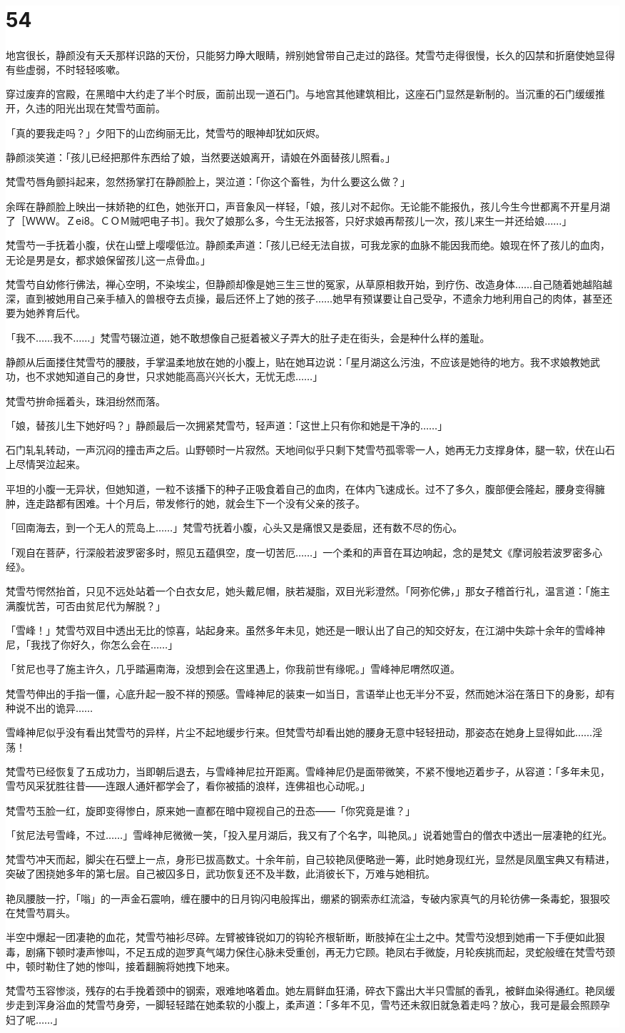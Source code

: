 # 54

地宫很长，静颜没有夭夭那样识路的天份，只能努力睁大眼睛，辨别她曾带自己走过的路径。梵雪芍走得很慢，长久的囚禁和折磨使她显得有些虚弱，不时轻轻咳嗽。

穿过废弃的宫殿，在黑暗中大约走了半个时辰，面前出现一道石门。与地宫其他建筑相比，这座石门显然是新制的。当沉重的石门缓缓推开，久违的阳光出现在梵雪芍面前。

「真的要我走吗？」夕阳下的山峦绚丽无比，梵雪芍的眼神却犹如灰烬。

静颜淡笑道：「孩儿已经把那件东西给了娘，当然要送娘离开，请娘在外面替孩儿照看。」

梵雪芍唇角颤抖起来，忽然扬掌打在静颜脸上，哭泣道：「你这个畜牲，为什么要这么做？」

余晖在静颜脸上映出一抹娇艳的红色，她张开口，声音象风一样轻，「娘，孩儿对不起你。无论能不能报仇，孩儿今生今世都离不开星月湖了［ＷＷＷ。Ｚei8。ＣＯＭ贼吧电子书］。我欠了娘那么多，今生无法报答，只好求娘再帮孩儿一次，孩儿来生一并还给娘……」

梵雪芍一手抚着小腹，伏在山壁上嘤嘤低泣。静颜柔声道：「孩儿已经无法自拔，可我龙家的血脉不能因我而绝。娘现在怀了孩儿的血肉，无论是男是女，都求娘保留孩儿这一点骨血。」

梵雪芍自幼修行佛法，禅心空明，不染埃尘，但静颜却像是她三生三世的冤家，从草原相救开始，到疗伤、改造身体……自己随着她越陷越深，直到被她用自己亲手植入的兽根夺去贞操，最后还怀上了她的孩子……她早有预谋要让自己受孕，不遗余力地利用自己的肉体，甚至还要为她养育后代。

「我不……我不……」梵雪芍辍泣道，她不敢想像自己挺着被义子弄大的肚子走在街头，会是种什么样的羞耻。

静颜从后面搂住梵雪芍的腰肢，手掌温柔地放在她的小腹上，贴在她耳边说：「星月湖这么污浊，不应该是她待的地方。我不求娘教她武功，也不求她知道自己的身世，只求她能高高兴兴长大，无忧无虑……」

梵雪芍拚命摇着头，珠泪纷然而落。

「娘，替孩儿生下她好吗？」静颜最后一次拥紧梵雪芍，轻声道：「这世上只有你和她是干净的……」

石门轧轧转动，一声沉闷的撞击声之后。山野顿时一片寂然。天地间似乎只剩下梵雪芍孤零零一人，她再无力支撑身体，腿一软，伏在山石上尽情哭泣起来。

平坦的小腹一无异状，但她知道，一粒不该播下的种子正吸食着自己的血肉，在体内飞速成长。过不了多久，腹部便会隆起，腰身变得臃肿，连走路都有困难。十个月后，带发修行的她，就会生下一个没有父亲的孩子。

「回南海去，到一个无人的荒岛上……」梵雪芍抚着小腹，心头又是痛恨又是委屈，还有数不尽的伤心。

「观自在菩萨，行深般若波罗密多时，照见五蕴俱空，度一切苦厄……」一个柔和的声音在耳边响起，念的是梵文《摩诃般若波罗密多心经》。

梵雪芍愕然抬首，只见不远处站着一个白衣女尼，她头戴尼帽，肤若凝脂，双目光彩澄然。「阿弥佗佛，」那女子稽首行礼，温言道：「施主满腹忧苦，可否由贫尼代为解脱？」

「雪峰！」梵雪芍双目中透出无比的惊喜，站起身来。虽然多年未见，她还是一眼认出了自己的知交好友，在江湖中失踪十余年的雪峰神尼，「我找了你好久，你怎么会在……」

「贫尼也寻了施主许久，几乎踏遍南海，没想到会在这里遇上，你我前世有缘呢。」雪峰神尼喟然叹道。

梵雪芍伸出的手指一僵，心底升起一股不祥的预感。雪峰神尼的装束一如当日，言语举止也无半分不妥，然而她沐浴在落日下的身影，却有种说不出的诡异……

雪峰神尼似乎没有看出梵雪芍的异样，片尘不起地缓步行来。但梵雪芍却看出她的腰身无意中轻轻扭动，那姿态在她身上显得如此……淫荡！

梵雪芍已经恢复了五成功力，当即朝后退去，与雪峰神尼拉开距离。雪峰神尼仍是面带微笑，不紧不慢地迈着步子，从容道：「多年未见，雪芍风采犹胜往昔——连跟人通奸都学会了，看你被插的浪样，连佛祖也心动呢。」

梵雪芍玉脸一红，旋即变得惨白，原来她一直都在暗中窥视自己的丑态——「你究竟是谁？」

「贫尼法号雪峰，不过……」雪峰神尼微微一笑，「投入星月湖后，我又有了个名字，叫艳凤。」说着她雪白的僧衣中透出一层凄艳的红光。

梵雪芍冲天而起，脚尖在石壁上一点，身形已拔高数丈。十余年前，自己较艳凤便略逊一筹，此时她身现红光，显然是凤凰宝典又有精进，突破了困挠她多年的第七层。自己被囚多日，武功恢复还不及半数，此消彼长下，万难与她相抗。

艳凤腰肢一拧，「嗡」的一声金石震响，缠在腰中的日月钩闪电般挥出，绷紧的钢索赤红流溢，专破内家真气的月轮彷佛一条毒蛇，狠狠咬在梵雪芍肩头。

半空中爆起一团凄艳的血花，梵雪芍袖衫尽碎。左臂被锋锐如刀的钩轮齐根斩断，断肢掉在尘土之中。梵雪芍没想到她甫一下手便如此狠毒，剧痛下顿时凄声惨叫，不足五成的迦罗真气竭力保住心脉未受重创，再无力它顾。艳凤右手微旋，月轮疾挑而起，灵蛇般缠在梵雪芍颈中，顿时勒住了她的惨叫，接着翻腕将她拽下地来。

梵雪芍玉容惨淡，残存的右手挽着颈中的钢索，艰难地咯着血。她左肩鲜血狂涌，碎衣下露出大半只雪腻的香乳，被鲜血染得通红。艳凤缓步走到浑身浴血的梵雪芍身旁，一脚轻轻踏在她柔软的小腹上，柔声道：「多年不见，雪芍还未叙旧就急着走吗？放心，我可是最会照顾孕妇了呢……」
